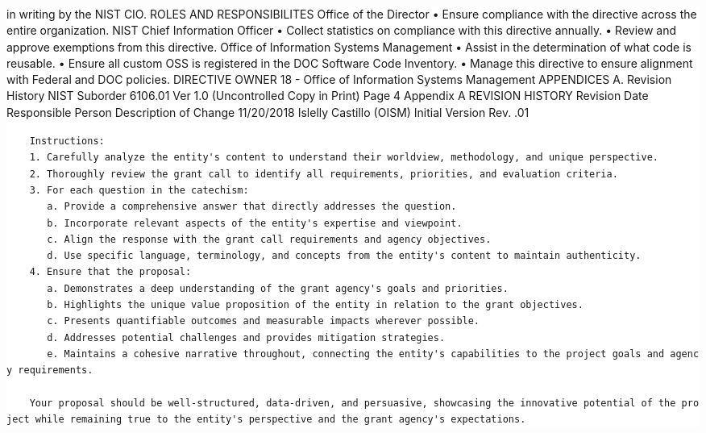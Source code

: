 in writing by the NIST CIO.
ROLES AND RESPONSIBILITES
Office of the Director
• Ensure compliance with the directive across the entire organization.
NIST Chief Information Officer
• Collect statistics on compliance with this directive annually.
• Review and approve exemptions from this directive.
Office of Information Systems Management
• Assist in the determination of what code is reusable.
• Ensure all custom OSS is registered in the DOC Software Code Inventory.
• Manage this directive to ensure alignment with Federal and DOC policies.
DIRECTIVE OWNER
18 - Office of Information Systems Management
APPENDICES
A. Revision History
NIST Suborder 6106.01 Ver 1.0 (Uncontrolled Copy in Print) Page 4
Appendix A
REVISION HISTORY
Revision Date Responsible Person Description of Change
11/20/2018 Islelly Castillo
(OISM)
Initial Version
Rev. .01

        Instructions:
        1. Carefully analyze the entity's content to understand their worldview, methodology, and unique perspective.
        2. Thoroughly review the grant call to identify all requirements, priorities, and evaluation criteria.
        3. For each question in the catechism:
           a. Provide a comprehensive answer that directly addresses the question.
           b. Incorporate relevant aspects of the entity's expertise and viewpoint.
           c. Align the response with the grant call requirements and agency objectives.
           d. Use specific language, terminology, and concepts from the entity's content to maintain authenticity.
        4. Ensure that the proposal:
           a. Demonstrates a deep understanding of the grant agency's goals and priorities.
           b. Highlights the unique value proposition of the entity in relation to the grant objectives.
           c. Presents quantifiable outcomes and measurable impacts wherever possible.
           d. Addresses potential challenges and provides mitigation strategies.
           e. Maintains a cohesive narrative throughout, connecting the entity's capabilities to the project goals and agency requirements.

        Your proposal should be well-structured, data-driven, and persuasive, showcasing the innovative potential of the project while remaining true to the entity's perspective and the grant agency's expectations.
        